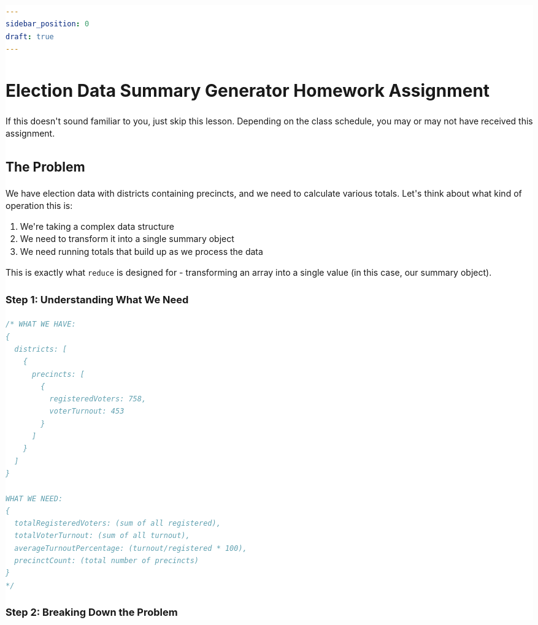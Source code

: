 ```yaml
---
sidebar_position: 0
draft: true
---
```


# Election Data Summary Generator Homework Assignment

If this doesn't sound familiar to you, just skip this lesson. Depending on the class schedule, you may or may not have received this assignment.

## The Problem

We have election data with districts containing precincts, and we need to calculate various totals. Let's think about what kind of operation this is:

1. We're taking a complex data structure
2. We need to transform it into a single summary object
3. We need running totals that build up as we process the data

This is exactly what `reduce` is designed for - transforming an array into a single value (in this case, our summary object).

### Step 1: Understanding What We Need

```javascript
/* WHAT WE HAVE:
{
  districts: [
    {
      precincts: [
        { 
          registeredVoters: 758,
          voterTurnout: 453
        }
      ]
    }
  ]
}

WHAT WE NEED:
{
  totalRegisteredVoters: (sum of all registered),
  totalVoterTurnout: (sum of all turnout),
  averageTurnoutPercentage: (turnout/registered * 100),
  precinctCount: (total number of precincts)
}
*/
```

### Step 2: Breaking Down the Problem
